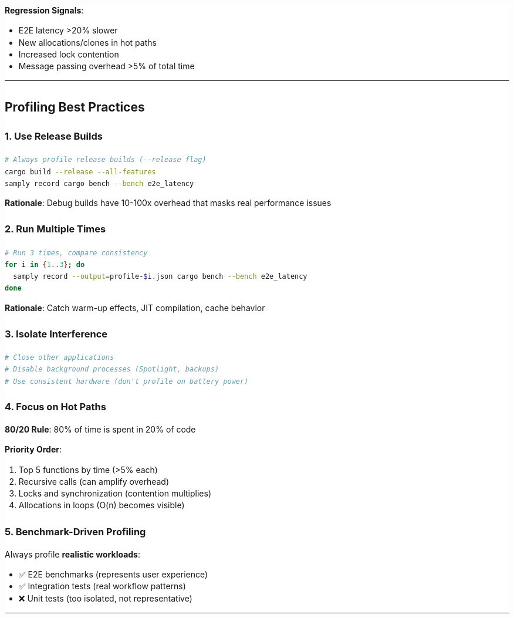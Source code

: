 **Regression Signals**:
- E2E latency >20% slower
- New allocations/clones in hot paths
- Increased lock contention
- Message passing overhead >5% of total time

---

## Profiling Best Practices

### 1. Use Release Builds

```bash
# Always profile release builds (--release flag)
cargo build --release --all-features
samply record cargo bench --bench e2e_latency
```

**Rationale**: Debug builds have 10-100x overhead that masks real performance issues

### 2. Run Multiple Times

```bash
# Run 3 times, compare consistency
for i in {1..3}; do
  samply record --output=profile-$i.json cargo bench --bench e2e_latency
done
```

**Rationale**: Catch warm-up effects, JIT compilation, cache behavior

### 3. Isolate Interference

```bash
# Close other applications
# Disable background processes (Spotlight, backups)
# Use consistent hardware (don't profile on battery power)
```

### 4. Focus on Hot Paths

**80/20 Rule**: 80% of time is spent in 20% of code

**Priority Order**:
1. Top 5 functions by time (>5% each)
2. Recursive calls (can amplify overhead)
3. Locks and synchronization (contention multiplies)
4. Allocations in loops (O(n) becomes visible)

### 5. Benchmark-Driven Profiling

Always profile **realistic workloads**:
- ✅ E2E benchmarks (represents user experience)
- ✅ Integration tests (real workflow patterns)
- ❌ Unit tests (too isolated, not representative)

---